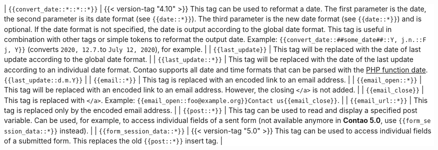 | `{{convert_date::*::*::*}}` | {{< version-tag "4.10" >}} This tag can be used to reformat a date. The first parameter is the date, the second parameter is its date format (see `{{date::*}}`). The third parameter is the new date format (see `{{date::*}}`) and is optional. If the date format is not specified, the date is output according to the global date format. This tag is useful in combination with other tags or simple tokens to reformat the output date. Example: `{{convert_date::##some_date##::Y, j.n.::F j, Y}}` (converts `2020, 12.7.`to `July 12, 2020`), for example.                                                                                     |
| `{{last_update}}` | This tag will be replaced with the date of last update according to the global date format.                                                                                                                                                                                                                                                                                                                                                                                                                                                                                                                                                             |
| `{{last_update::*}}` | This tag will be replaced with the date of the last update according to an individual date format. Contao supports all date and time formats that can be parsed with the [PHP function date](https://www.php.net/manual/en/function.date.php). `{{last_update::d.m.Y}}`                                                                                                                                                                                                                                                                                                                                                                                 |
| `{{email::*}}` | This tag is replaced with an encoded link to an email address.                                                                                                                                                                                                                                                                                                                                                                                                                                                                                                                                                                                          |
| `{{email_open::*}}` | This tag will be replaced with an encoded link to an email address. However, the closing `</a>` is not added.                                                                                                                                                                                                                                                                                                                                                                                                                                                                                                                                           |
| `{{email_close}}` | This tag is replaced with `</a>`. Example: `{{email_open::foo@example.org}}Contact us{{email_close}}`.                                                                                                                                                                                                                                                                                                                                                                                                                                                                                                                                                  |
| `{{email_url::*}}` | This tag is replaced only by the encoded email address.                                                                                                                                                                                                                                                                                                                                                                                                                                                                                                                                                                                                 |
| `{{post::*}}` | This tag can be used to read and display a specified post variable. Can be used, for example, to access individual fields of a sent form (not available anymore in **Contao 5.0**, use `{{form_session_data::*}}` instead).                                                                                                                                                                                                                                                                                                                                                                                                                             |
| `{{form_session_data::*}}` | {{< version-tag "5.0" >}} This tag can be used to access individual fields of a submitted form. This replaces the old `{{post::*}}` insert tag.                                                                                                                                                                                                                                                                                                                                                                                                                                                                                                         |